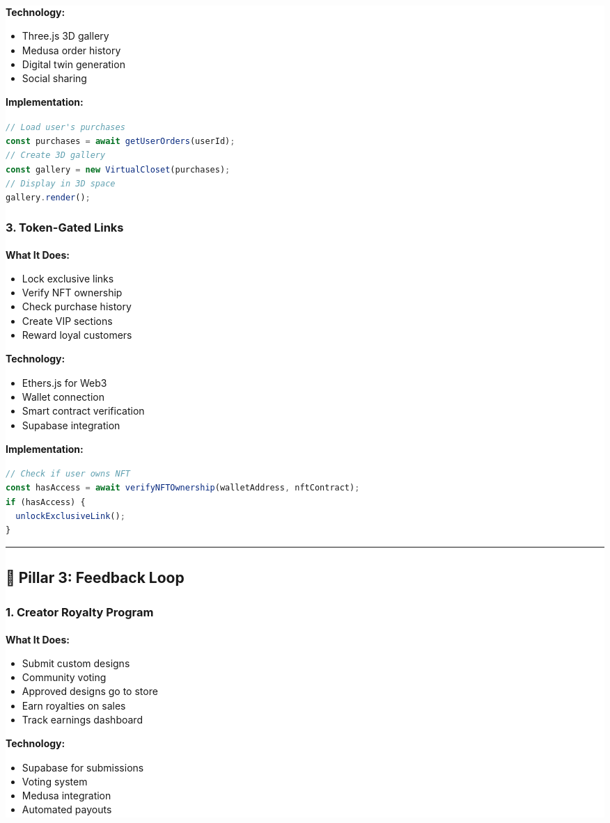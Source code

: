**Technology:**
- Three.js 3D gallery
- Medusa order history
- Digital twin generation
- Social sharing

**Implementation:**
```typescript
// Load user's purchases
const purchases = await getUserOrders(userId);
// Create 3D gallery
const gallery = new VirtualCloset(purchases);
// Display in 3D space
gallery.render();
```

### 3. Token-Gated Links

**What It Does:**
- Lock exclusive links
- Verify NFT ownership
- Check purchase history
- Create VIP sections
- Reward loyal customers

**Technology:**
- Ethers.js for Web3
- Wallet connection
- Smart contract verification
- Supabase integration

**Implementation:**
```typescript
// Check if user owns NFT
const hasAccess = await verifyNFTOwnership(walletAddress, nftContract);
if (hasAccess) {
  unlockExclusiveLink();
}
```

---

## 🔄 Pillar 3: Feedback Loop

### 1. Creator Royalty Program

**What It Does:**
- Submit custom designs
- Community voting
- Approved designs go to store
- Earn royalties on sales
- Track earnings dashboard

**Technology:**
- Supabase for submissions
- Voting system
- Medusa integration
- Automated payouts
